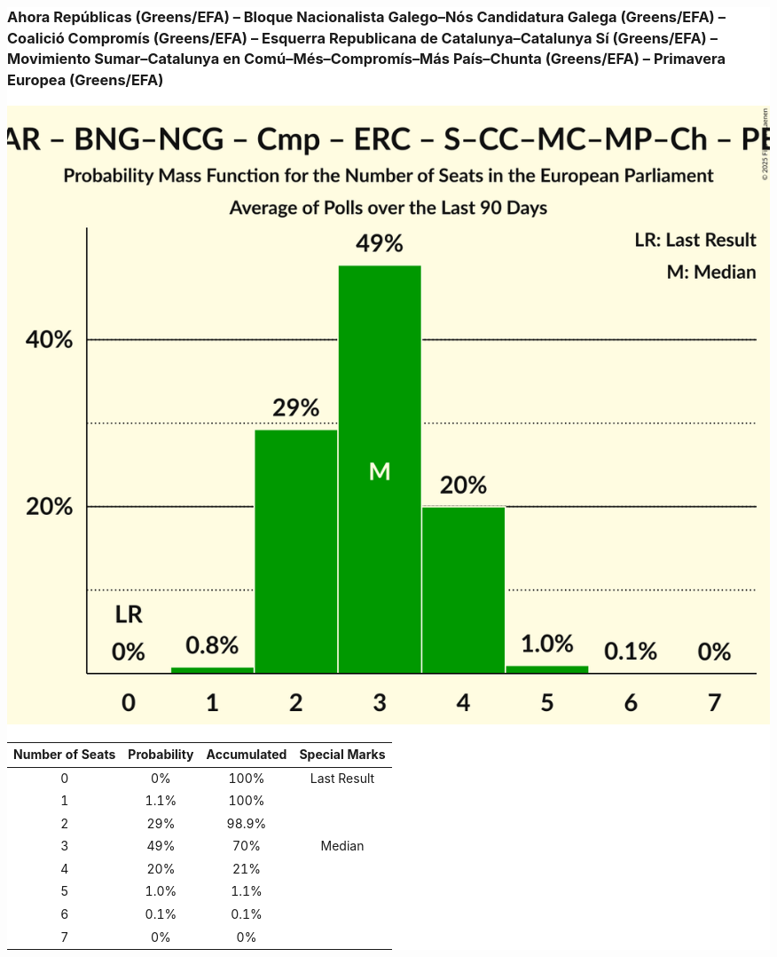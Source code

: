 ### Ahora Repúblicas (Greens/EFA) – Bloque Nacionalista Galego–Nós Candidatura Galega (Greens/EFA) – Coalició Compromís (Greens/EFA) – Esquerra Republicana de Catalunya–Catalunya Sí (Greens/EFA) – Movimiento Sumar–Catalunya en Comú–Més–Compromís–Más País–Chunta (Greens/EFA) – Primavera Europea (Greens/EFA)

![Graph with seats probability mass function not yet produced](average-coalitions-seats-pmf-ar–bng–ncg–cmp–erc–s–cc–mc–mp–ch–pe.png "Seats Probability Mass Function")

| Number of Seats | Probability | Accumulated | Special Marks |
|:---------------:|:-----------:|:-----------:|:-------------:|
| 0 | 0% | 100% | Last Result |
| 1 | 1.1% | 100% |  |
| 2 | 29% | 98.9% |  |
| 3 | 49% | 70% | Median |
| 4 | 20% | 21% |  |
| 5 | 1.0% | 1.1% |  |
| 6 | 0.1% | 0.1% |  |
| 7 | 0% | 0% |  |
